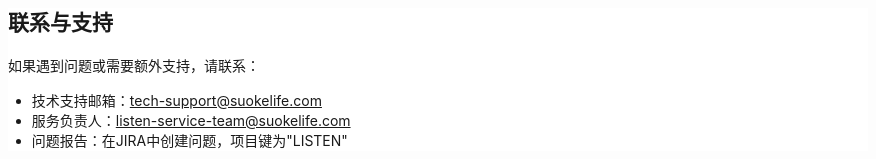 ## 联系与支持

如果遇到问题或需要额外支持，请联系：

- 技术支持邮箱：tech-support@suokelife.com
- 服务负责人：listen-service-team@suokelife.com
- 问题报告：在JIRA中创建问题，项目键为"LISTEN" 